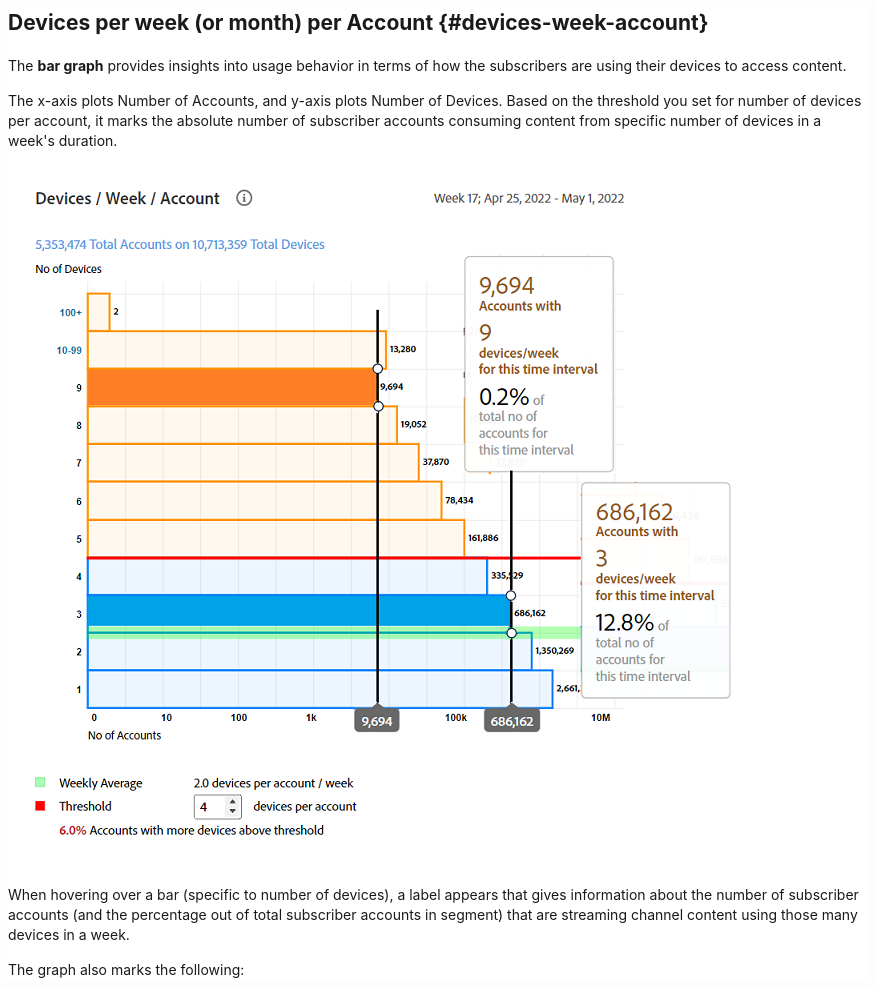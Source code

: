 ## Devices per week (or month) per Account {#devices-week-account}

The **bar graph** provides insights into usage behavior in terms of how the subscribers are using their devices to access content.

The x-axis plots Number of Accounts, and y-axis plots Number of Devices. Based on the threshold you set for number of devices per account, it marks the absolute number of subscriber accounts consuming content from specific number of devices in a week's duration.  

![](assets/bar-gr-devices-w-acc.png)

When hovering over a bar (specific to number of devices), a label appears that gives information about the number of subscriber accounts (and the percentage out of total subscriber accounts in segment) that are streaming channel content using those many devices in a week.

The graph also marks the following:
